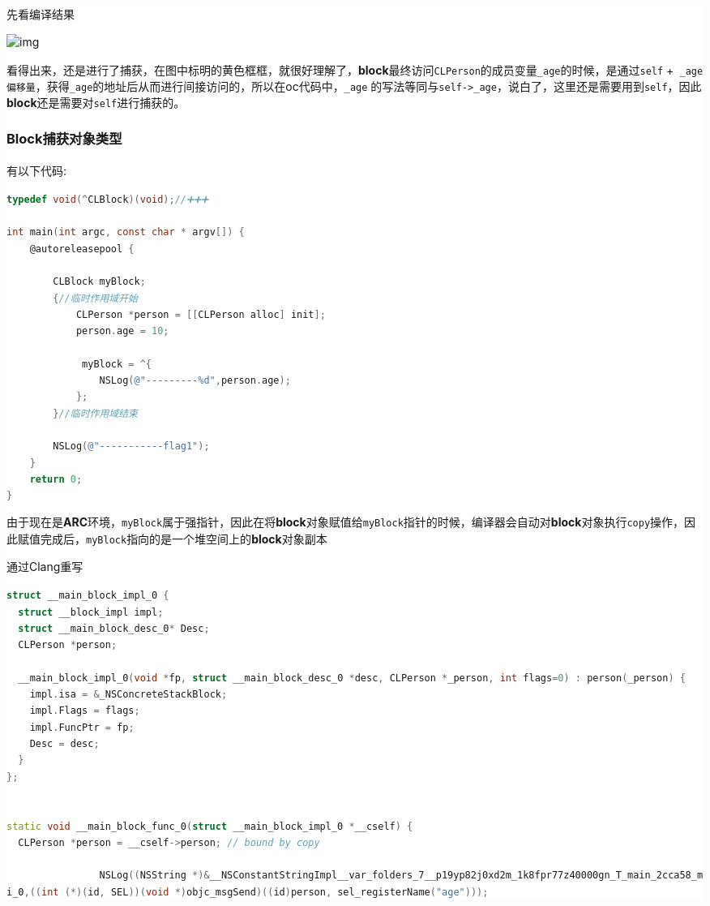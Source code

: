 
先看编译结果



![img](https://sylarimage.oss-cn-shenzhen.aliyuncs.com/uPic/9b6f09a9b4d94d4eb9d0965c5f89ce22~tplv-k3u1fbpfcp-zoom-in-crop-mark:1512:0:0:0.awebp)



看得出来，还是进行了捕获，在图中标明的黄色框框，就很好理解了，**block**最终访问`CLPerson`的成员变量`_age`的时候，是通过`self` +` _age偏移量`，获得`_age`的地址后从而进行间接访问的，所以在oc代码中，`_age` 的写法等同与`self->_age`，说白了，这里还是需要用到`self`，因此**block**还是需要对`self`进行捕获的。



### Block捕获对象类型



有以下代码:

```objective-c
typedef void(^CLBlock)(void);//➕➕➕

int main(int argc, const char * argv[]) {
    @autoreleasepool {
	
		CLBlock myBlock;
        {//临时作用域开始
            CLPerson *person = [[CLPerson alloc] init];
            person.age = 10;

			 myBlock = ^{
                NSLog(@"---------%d",person.age);
            };
        }//临时作用域结束
        
        NSLog(@"-----------flag1");
    }
    return 0;
}

```

由于现在是**ARC**环境，`myBlock`属于强指针，因此在将**block**对象赋值给`myBlock`指针的时候，编译器会自动对**block**对象执行`copy`操作，因此赋值完成后，`myBlock`指向的是一个堆空间上的**block**对象副本

通过Clang重写

```c++
struct __main_block_impl_0 {
  struct __block_impl impl;
  struct __main_block_desc_0* Desc;
  CLPerson *person;

  __main_block_impl_0(void *fp, struct __main_block_desc_0 *desc, CLPerson *_person, int flags=0) : person(_person) {
    impl.isa = &_NSConcreteStackBlock;
    impl.Flags = flags;
    impl.FuncPtr = fp;
    Desc = desc;
  }
};


static void __main_block_func_0(struct __main_block_impl_0 *__cself) {
  CLPerson *person = __cself->person; // bound by copy

                NSLog((NSString *)&__NSConstantStringImpl__var_folders_7__p19yp82j0xd2m_1k8fpr77z40000gn_T_main_2cca58_mi_0,((int (*)(id, SEL))(void *)objc_msgSend)((id)person, sel_registerName("age")));
```
